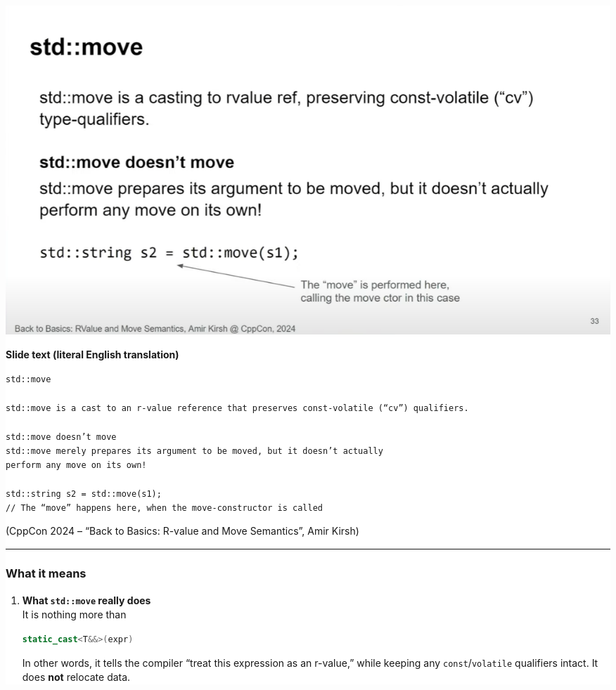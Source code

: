 ![](./images/rl9.png)

**Slide text (literal English translation)**

```
std::move

std::move is a cast to an r-value reference that preserves const-volatile (“cv”) qualifiers.

std::move doesn’t move
std::move merely prepares its argument to be moved, but it doesn’t actually
perform any move on its own!

std::string s2 = std::move(s1);
// The “move” happens here, when the move-constructor is called
```
(CppCon 2024 – “Back to Basics: R-value and Move Semantics”, Amir Kirsh)

---

### What it means

1. **What `std::move` really does**  
   It is nothing more than  
   ```cpp
   static_cast<T&&>(expr)
   ```  
   In other words, it tells the compiler “treat this expression as an r-value,” while keeping any `const`/`volatile` qualifiers intact. It does **not** relocate data.
